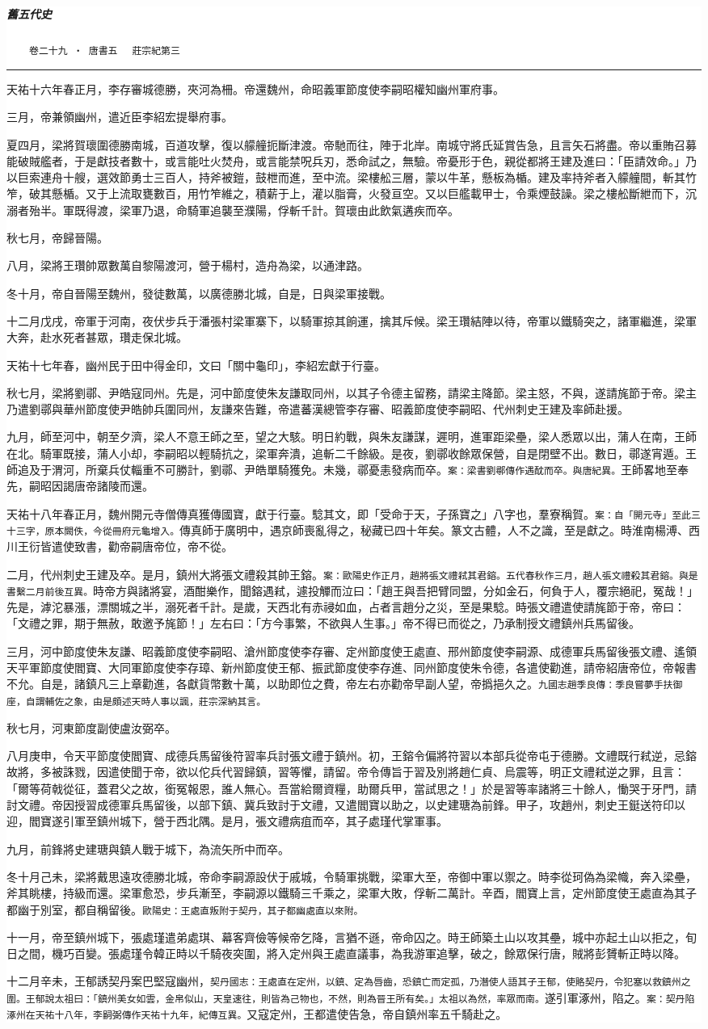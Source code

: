 

##### 舊五代史
　　`卷二十九 ‧ 唐書五`
　`莊宗紀第三`

* * *

天祐十六年春正月，李存審城德勝，夾河為柵。帝還魏州，命昭義軍節度使李嗣昭權知幽州軍府事。

三月，帝兼領幽州，遣近臣李紹宏提舉府事。

夏四月，梁將賀瓌圍德勝南城，百道攻擊，復以艨艟扼斷津渡。帝馳而往，陣于北岸。南城守將氏延賞告急，且言矢石將盡。帝以重賄召募能破賊艦者，于是獻技者數十，或言能吐火焚舟，或言能禁呪兵刃，悉命試之，無驗。帝憂形于色，親從都將王建及進曰：「臣請效命。」乃以巨索連舟十艘，選效節勇士三百人，持斧被鎧，鼓枻而進，至中流。梁樓舩三層，蒙以牛革，懸板為楯。建及率持斧者入艨艟間，斬其竹笮，破其懸楯。又于上流取甕數百，用竹笮維之，積薪于上，灌以脂膏，火發亘空。又以巨艦載甲士，令乘煙鼓譟。梁之樓舩斷紲而下，沉溺者殆半。軍既得渡，梁軍乃退，命騎軍追襲至濮陽，俘斬千計。賀瓌由此飲氣遘疾而卒。

秋七月，帝歸晉陽。

八月，梁將王瓚帥眾數萬自黎陽渡河，營于楊村，造舟為梁，以通津路。

冬十月，帝自晉陽至魏州，發徒數萬，以廣德勝北城，自是，日與梁軍接戰。

十二月戊戌，帝軍于河南，夜伏步兵于潘張村梁軍寨下，以騎軍掠其餉運，擒其斥候。梁王瓚結陣以待，帝軍以鐵騎突之，諸軍繼進，梁軍大奔，赴水死者甚眾，瓚走保北城。

天祐十七年春，幽州民于田中得金印，文曰「關中龜印」，李紹宏獻于行臺。

秋七月，梁將劉鄩、尹皓寇同州。先是，河中節度使朱友謙取同州，以其子令德主留務，請梁主降節。梁主怒，不與，遂請旄節于帝。梁主乃遣劉鄩與華州節度使尹皓帥兵圍同州，友謙來告難，帝遣蕃漢總管李存審、昭義節度使李嗣昭、代州刺史王建及率師赴援。

九月，師至河中，朝至夕濟，梁人不意王師之至，望之大駭。明日約戰，與朱友謙謀，遲明，進軍距梁壘，梁人悉眾以出，蒲人在南，王師在北。騎軍既接，蒲人小却，李嗣昭以輕騎抗之，梁軍奔潰，追斬二千餘級。是夜，劉鄩收餘眾保營，自是閉壁不出。數日，鄩遂宵遁。王師追及于渭河，所棄兵仗輜重不可勝計，劉鄩、尹皓單騎獲免。未幾，鄩憂恚發病而卒。`案：梁書劉鄩傳作遇酖而卒。與唐紀異。`王師畧地至奉先，嗣昭因謁唐帝諸陵而還。

天祐十八年春正月，魏州開元寺僧傳真獲傳國寶，獻于行臺。騐其文，即「受命于天，子孫寶之」八字也，羣寮稱賀。`案：自「開元寺」至此三十三字，原本闕佚，今從冊府元龜增入。`傳真師于廣明中，遇京師喪亂得之，秘藏已四十年矣。篆文古體，人不之識，至是獻之。時淮南楊溥、西川王衍皆遣使致書，勸帝嗣唐帝位，帝不從。

二月，代州刺史王建及卒。是月，鎮州大將張文禮殺其帥王鎔。`案：歐陽史作正月，趙將張文禮弒其君鎔。五代春秋作三月，趙人張文禮殺其君鎔。與是書繫二月前後互異。`時帝方與諸將宴，酒酣樂作，聞鎔遇弒，遽投觶而泣曰：「趙王與吾把臂同盟，分如金石，何負于人，覆宗絕祀，冤哉！」先是，滹沱暴漲，漂關城之半，溺死者千計。是歲，天西北有赤祲如血，占者言趙分之災，至是果騐。時張文禮遣使請旄節于帝，帝曰：「文禮之罪，期于無赦，敢邀予旄節！」左右曰：「方今事繁，不欲與人生事。」帝不得已而從之，乃承制授文禮鎮州兵馬留後。

三月，河中節度使朱友謙、昭義節度使李嗣昭、滄州節度使李存審、定州節度使王處直、邢州節度使李嗣源、成德軍兵馬留後張文禮、遙領天平軍節度使閻寶、大同軍節度使李存璋、新州節度使王郁、振武節度使李存進、同州節度使朱令德，各遣使勸進，請帝紹唐帝位，帝報書不允。自是，諸鎮凡三上章勸進，各獻貨幣數十萬，以助即位之費，帝左右亦勸帝早副人望，帝撝挹久之。`九國志趙季良傳：季良嘗夢手扶御座，自謂輔佐之象，由是頗述天時人事以諷，莊宗深納其言。`

秋七月，河東節度副使盧汝弼卒。

八月庚申，令天平節度使閻寶、成德兵馬留後符習率兵討張文禮于鎮州。初，王鎔令偏將符習以本部兵從帝屯于德勝。文禮既行弒逆，忌鎔故將，多被誅戮，因遣使聞于帝，欲以佗兵代習歸鎮，習等懼，請留。帝令傳旨于習及別將趙仁貞、烏震等，明正文禮弒逆之罪，且言：「爾等荷戟從征，蓋君父之故，銜冤報恩，誰人無心。吾當給爾資糧，助爾兵甲，當試思之！」於是習等率諸將三十餘人，慟哭于牙門，請討文禮。帝因授習成德軍兵馬留後，以部下鎮、冀兵致討于文禮，又遣閻寶以助之，以史建瑭為前鋒。甲子，攻趙州，刺史王鋌送符印以迎，閻寶遂引軍至鎮州城下，營于西北隅。是月，張文禮病疽而卒，其子處瑾代掌軍事。

九月，前鋒將史建瑭與鎮人戰于城下，為流矢所中而卒。

冬十月己未，梁將戴思遠攻德勝北城，帝命李嗣源設伏于戚城，令騎軍挑戰，梁軍大至，帝御中軍以禦之。時李從珂偽為梁幟，奔入梁壘，斧其眺樓，持級而還。梁軍愈恐，步兵漸至，李嗣源以鐵騎三千乘之，梁軍大敗，俘斬二萬計。辛酉，閻寶上言，定州節度使王處直為其子都幽于別室，都自稱留後。`歐陽史：王處直叛附于契丹，其子都幽處直以來附。`

十一月，帝至鎮州城下，張處瑾遣弟處琪、幕客齊儉等候帝乞降，言猶不遜，帝命囚之。時王師築土山以攻其壘，城中亦起土山以拒之，旬日之間，機巧百變。張處瑾令韓正時以千騎夜突圍，將入定州與王處直議事，為我游軍追擊，破之，餘眾保行唐，賊將彭贇斬正時以降。

十二月辛未，王郁誘契丹案巴堅寇幽州，`契丹國志：王處直在定州，以鎮、定為唇齒，恐鎮亡而定孤，乃潛使人語其子王郁，使賂契丹，令犯塞以救鎮州之圍。王郁說太祖曰：「鎮州美女如雲，金帛似山，天皇速往，則皆為己物也，不然，則為晉王所有矣。」太祖以為然，率眾而南。`遂引軍涿州，陷之。`案：契丹陷涿州在天祐十八年，李嗣弼傳作天祐十九年，紀傳互異。`又寇定州，王都遣使告急，帝自鎮州率五千騎赴之。
